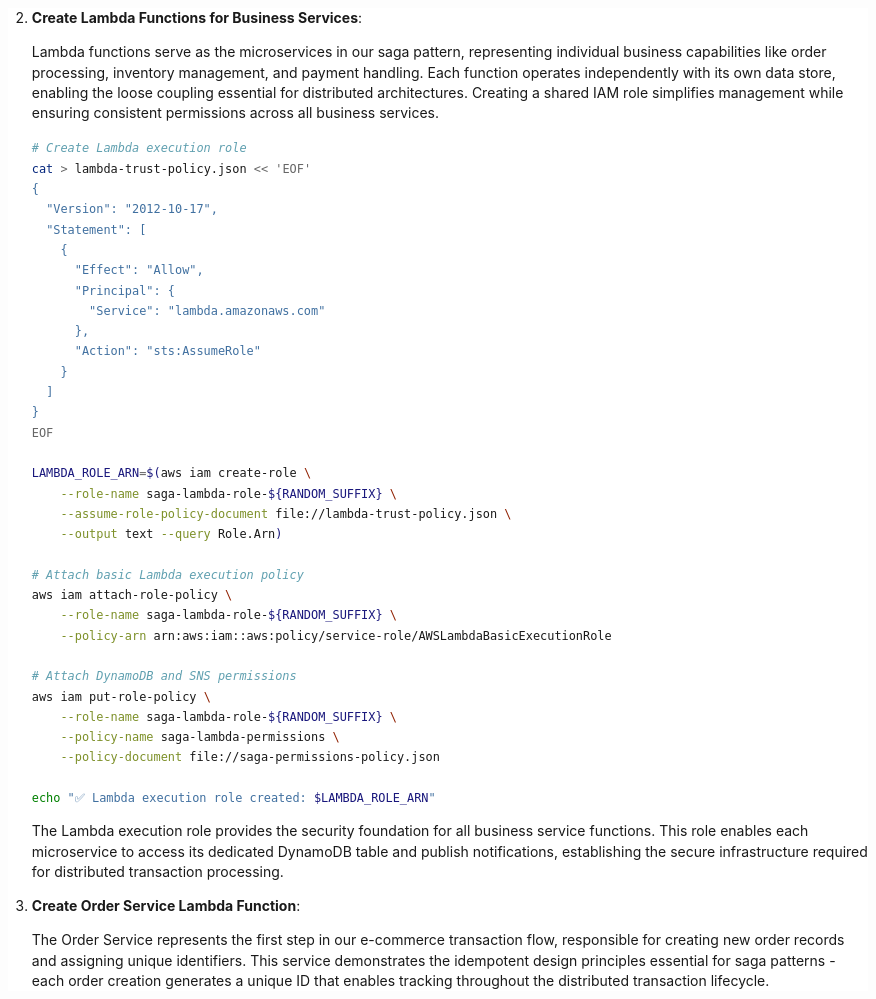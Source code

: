 2. **Create Lambda Functions for Business Services**:

   Lambda functions serve as the microservices in our saga pattern, representing individual business capabilities like order processing, inventory management, and payment handling. Each function operates independently with its own data store, enabling the loose coupling essential for distributed architectures. Creating a shared IAM role simplifies management while ensuring consistent permissions across all business services.

   ```bash
   # Create Lambda execution role
   cat > lambda-trust-policy.json << 'EOF'
   {
     "Version": "2012-10-17",
     "Statement": [
       {
         "Effect": "Allow",
         "Principal": {
           "Service": "lambda.amazonaws.com"
         },
         "Action": "sts:AssumeRole"
       }
     ]
   }
   EOF
   
   LAMBDA_ROLE_ARN=$(aws iam create-role \
       --role-name saga-lambda-role-${RANDOM_SUFFIX} \
       --assume-role-policy-document file://lambda-trust-policy.json \
       --output text --query Role.Arn)
   
   # Attach basic Lambda execution policy
   aws iam attach-role-policy \
       --role-name saga-lambda-role-${RANDOM_SUFFIX} \
       --policy-arn arn:aws:iam::aws:policy/service-role/AWSLambdaBasicExecutionRole
   
   # Attach DynamoDB and SNS permissions
   aws iam put-role-policy \
       --role-name saga-lambda-role-${RANDOM_SUFFIX} \
       --policy-name saga-lambda-permissions \
       --policy-document file://saga-permissions-policy.json
   
   echo "✅ Lambda execution role created: $LAMBDA_ROLE_ARN"
   ```

   The Lambda execution role provides the security foundation for all business service functions. This role enables each microservice to access its dedicated DynamoDB table and publish notifications, establishing the secure infrastructure required for distributed transaction processing.

3. **Create Order Service Lambda Function**:

   The Order Service represents the first step in our e-commerce transaction flow, responsible for creating new order records and assigning unique identifiers. This service demonstrates the idempotent design principles essential for saga patterns - each order creation generates a unique ID that enables tracking throughout the distributed transaction lifecycle.
